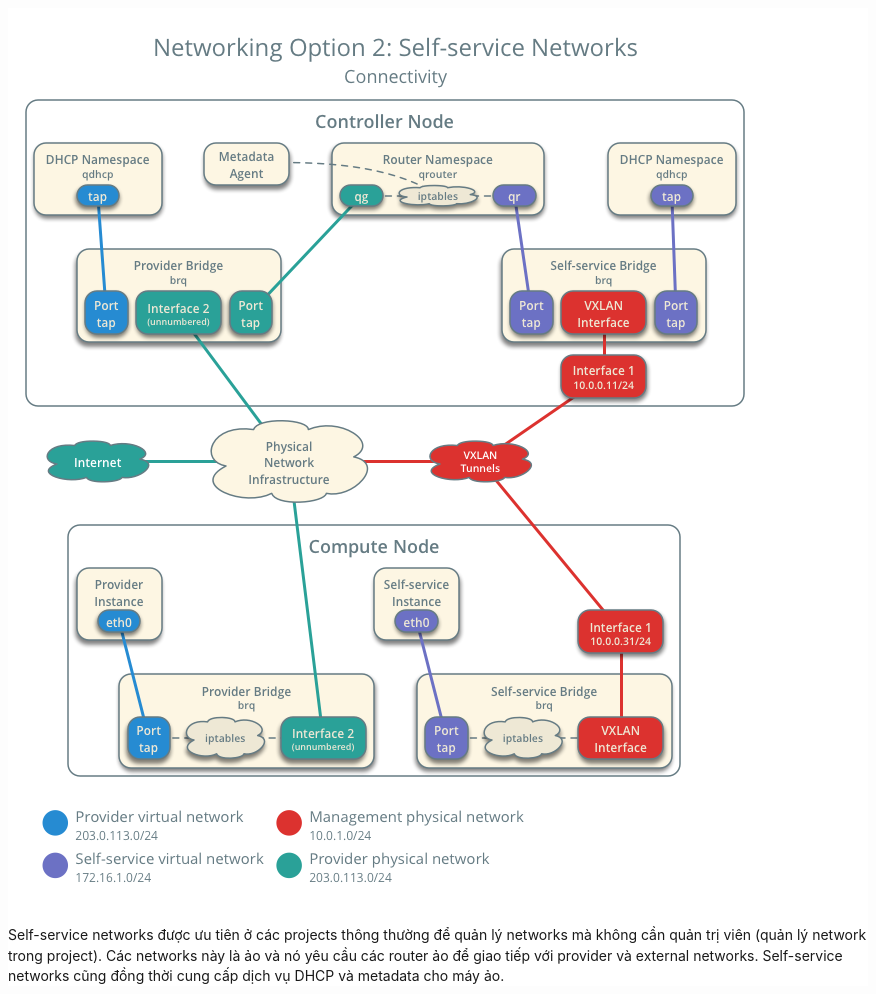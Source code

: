 ![](./images/OPS8_4.png)

Self-service networks được ưu tiên ở các projects thông thường để quản lý networks mà không cần quản trị viên (quản lý network trong project). Các networks này là ảo và nó yêu cầu các router ảo để giao tiếp với provider và external networks. Self-service networks cũng đồng thời cung cấp dịch vụ DHCP và metadata cho máy ảo.

